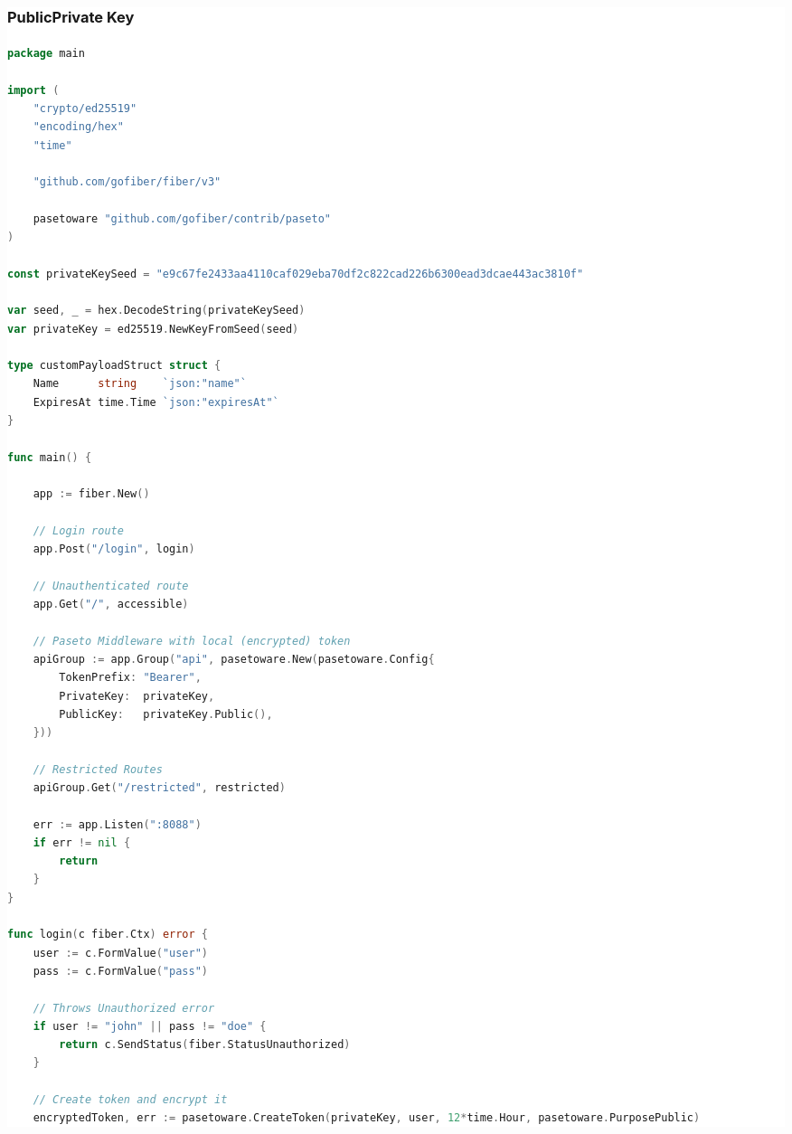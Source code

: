 ### PublicPrivate Key

```go
package main

import (
	"crypto/ed25519"
	"encoding/hex"
	"time"

	"github.com/gofiber/fiber/v3"

	pasetoware "github.com/gofiber/contrib/paseto"
)

const privateKeySeed = "e9c67fe2433aa4110caf029eba70df2c822cad226b6300ead3dcae443ac3810f"

var seed, _ = hex.DecodeString(privateKeySeed)
var privateKey = ed25519.NewKeyFromSeed(seed)

type customPayloadStruct struct {
	Name      string    `json:"name"`
	ExpiresAt time.Time `json:"expiresAt"`
}

func main() {

	app := fiber.New()

	// Login route
	app.Post("/login", login)

	// Unauthenticated route
	app.Get("/", accessible)

	// Paseto Middleware with local (encrypted) token
	apiGroup := app.Group("api", pasetoware.New(pasetoware.Config{
		TokenPrefix: "Bearer",
		PrivateKey:  privateKey,
		PublicKey:   privateKey.Public(),
	}))

	// Restricted Routes
	apiGroup.Get("/restricted", restricted)

	err := app.Listen(":8088")
	if err != nil {
		return
	}
}

func login(c fiber.Ctx) error {
	user := c.FormValue("user")
	pass := c.FormValue("pass")

	// Throws Unauthorized error
	if user != "john" || pass != "doe" {
		return c.SendStatus(fiber.StatusUnauthorized)
	}

	// Create token and encrypt it
	encryptedToken, err := pasetoware.CreateToken(privateKey, user, 12*time.Hour, pasetoware.PurposePublic)
```